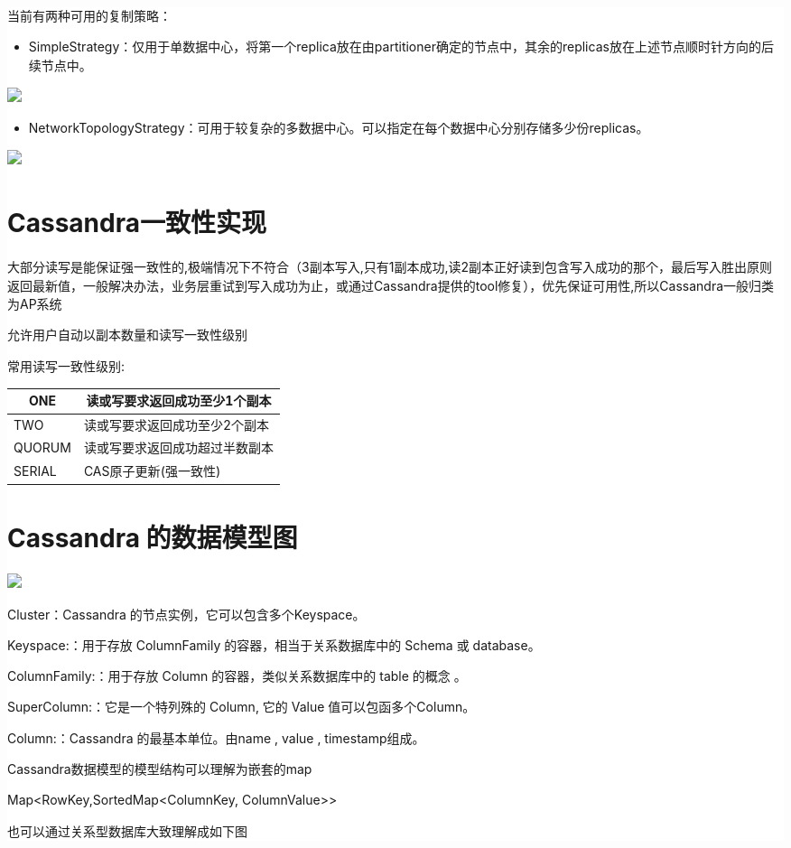 当前有两种可用的复制策略：

- SimpleStrategy：仅用于单数据中心，将第一个replica放在由partitioner确定的节点中，其余的replicas放在上述节点顺时针方向的后续节点中。

![](https://gitee.com/hxc8/images7/raw/master/img/202407190806700.jpg)

- NetworkTopologyStrategy：可用于较复杂的多数据中心。可以指定在每个数据中心分别存储多少份replicas。

![](https://gitee.com/hxc8/images7/raw/master/img/202407190806447.jpg)



# Cassandra一致性实现

大部分读写是能保证强一致性的,极端情况下不符合（3副本写入,只有1副本成功,读2副本正好读到包含写入成功的那个，最后写入胜出原则返回最新值，一般解决办法，业务层重试到写入成功为止，或通过Cassandra提供的tool修复），优先保证可用性,所以Cassandra一般归类为AP系统

允许用户自动以副本数量和读写一致性级别

常用读写一致性级别:

| ONE | 读或写要求返回成功至少1个副本 |
| - | - |
| TWO | 读或写要求返回成功至少2个副本 |
| QUORUM | 读或写要求返回成功超过半数副本 |
| SERIAL | CAS原子更新(强一致性) |






# Cassandra 的数据模型图

![](https://gitee.com/hxc8/images7/raw/master/img/202407190806638.jpg)



Cluster：Cassandra 的节点实例，它可以包含多个Keyspace。

Keyspace:：用于存放 ColumnFamily 的容器，相当于关系数据库中的 Schema 或 database。

ColumnFamily:：用于存放 Column 的容器，类似关系数据库中的 table 的概念 。

SuperColumn:：它是一个特列殊的 Column, 它的 Value 值可以包函多个Column。

Column:：Cassandra 的最基本单位。由name , value , timestamp组成。



Cassandra数据模型的模型结构可以理解为嵌套的map

Map<RowKey,SortedMap<ColumnKey, ColumnValue>>



也可以通过关系型数据库大致理解成如下图
